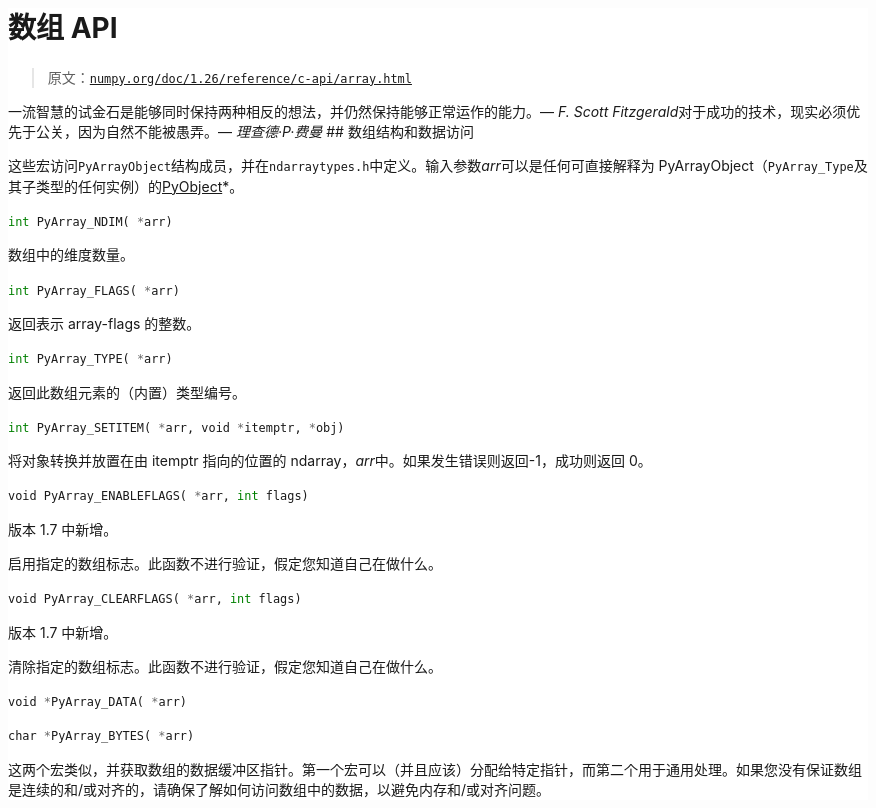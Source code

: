 # 数组 API

> 原文：[`numpy.org/doc/1.26/reference/c-api/array.html`](https://numpy.org/doc/1.26/reference/c-api/array.html)

一流智慧的试金石是能够同时保持两种相反的想法，并仍然保持能够正常运作的能力。— *F. Scott Fitzgerald*对于成功的技术，现实必须优先于公关，因为自然不能被愚弄。— *理查德·P·费曼* ## 数组结构和数据访问

这些宏访问`PyArrayObject`结构成员，并在`ndarraytypes.h`中定义。输入参数*arr*可以是任何可直接解释为 PyArrayObject（`PyArray_Type`及其子类型的任何实例）的[PyObject](https://docs.python.org/3/c-api/structures.html#c.PyObject "(在 Python v3.11 中)")*。

```py
int PyArray_NDIM( *arr)
```

数组中的维度数量。

```py
int PyArray_FLAGS( *arr)
```

返回表示 array-flags 的整数。

```py
int PyArray_TYPE( *arr)
```

返回此数组元素的（内置）类型编号。

```py
int PyArray_SETITEM( *arr, void *itemptr, *obj)
```

将对象转换并放置在由 itemptr 指向的位置的 ndarray，*arr*中。如果发生错误则返回-1，成功则返回 0。

```py
void PyArray_ENABLEFLAGS( *arr, int flags)
```

版本 1.7 中新增。

启用指定的数组标志。此函数不进行验证，假定您知道自己在做什么。

```py
void PyArray_CLEARFLAGS( *arr, int flags)
```

版本 1.7 中新增。

清除指定的数组标志。此函数不进行验证，假定您知道自己在做什么。

```py
void *PyArray_DATA( *arr)
```

```py
char *PyArray_BYTES( *arr)
```

这两个宏类似，并获取数组的数据缓冲区指针。第一个宏可以（并且应该）分配给特定指针，而第二个用于通用处理。如果您没有保证数组是连续的和/或对齐的，请确保了解如何访问数组中的数据，以避免内存和/或对齐问题。
